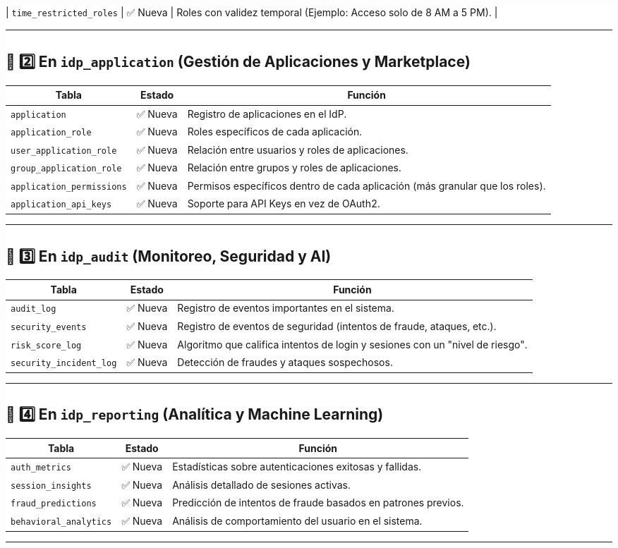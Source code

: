 | `time_restricted_roles`           | ✅ Nueva   | Roles con validez temporal (Ejemplo: Acceso solo de 8 AM a 5 PM). |

---

## **🔹 2️⃣ En `idp_application` (Gestión de Aplicaciones y Marketplace)**

| **Tabla**                        | **Estado**  | **Función**  |
|-----------------------------------|------------|--------------|
| `application`                     | ✅ Nueva   | Registro de aplicaciones en el IdP. |
| `application_role`                 | ✅ Nueva   | Roles específicos de cada aplicación. |
| `user_application_role`            | ✅ Nueva   | Relación entre usuarios y roles de aplicaciones. |
| `group_application_role`           | ✅ Nueva   | Relación entre grupos y roles de aplicaciones. |
| `application_permissions`         | ✅ Nueva   | Permisos específicos dentro de cada aplicación (más granular que los roles). |
| `application_api_keys`             | ✅ Nueva   | Soporte para API Keys en vez de OAuth2. |

---

## **🔹 3️⃣ En `idp_audit` (Monitoreo, Seguridad y AI)**

| **Tabla**                        | **Estado**  | **Función**  |
|-----------------------------------|------------|--------------|
| `audit_log`                       | ✅ Nueva   | Registro de eventos importantes en el sistema. |
| `security_events`                  | ✅ Nueva   | Registro de eventos de seguridad (intentos de fraude, ataques, etc.). |
| `risk_score_log`                  | ✅ Nueva   | Algoritmo que califica intentos de login y sesiones con un "nivel de riesgo". |
| `security_incident_log`           | ✅ Nueva   | Detección de fraudes y ataques sospechosos. |

---

## **🔹 4️⃣ En `idp_reporting` (Analítica y Machine Learning)**

| **Tabla**                        | **Estado**  | **Función**  |
|-----------------------------------|------------|--------------|
| `auth_metrics`                    | ✅ Nueva   | Estadísticas sobre autenticaciones exitosas y fallidas. |
| `session_insights`                | ✅ Nueva   | Análisis detallado de sesiones activas. |
| `fraud_predictions`               | ✅ Nueva   | Predicción de intentos de fraude basados en patrones previos. |
| `behavioral_analytics`            | ✅ Nueva   | Análisis de comportamiento del usuario en el sistema. |

---
